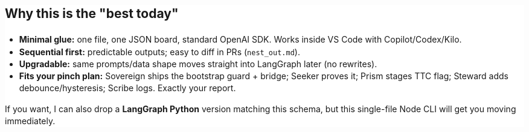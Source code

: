 
## Why this is the "best today"

* **Minimal glue:** one file, one JSON board, standard OpenAI SDK. Works inside VS Code with Copilot/Codex/Kilo.
* **Sequential first:** predictable outputs; easy to diff in PRs (`nest_out.md`).
* **Upgradable:** same prompts/data shape moves straight into LangGraph later (no rewrites).
* **Fits your pinch plan:** Sovereign ships the bootstrap guard + bridge; Seeker proves it; Prism stages TTC flag; Steward adds debounce/hysteresis; Scribe logs. Exactly your report.

If you want, I can also drop a **LangGraph Python** version matching this schema, but this single-file Node CLI will get you moving immediately.
